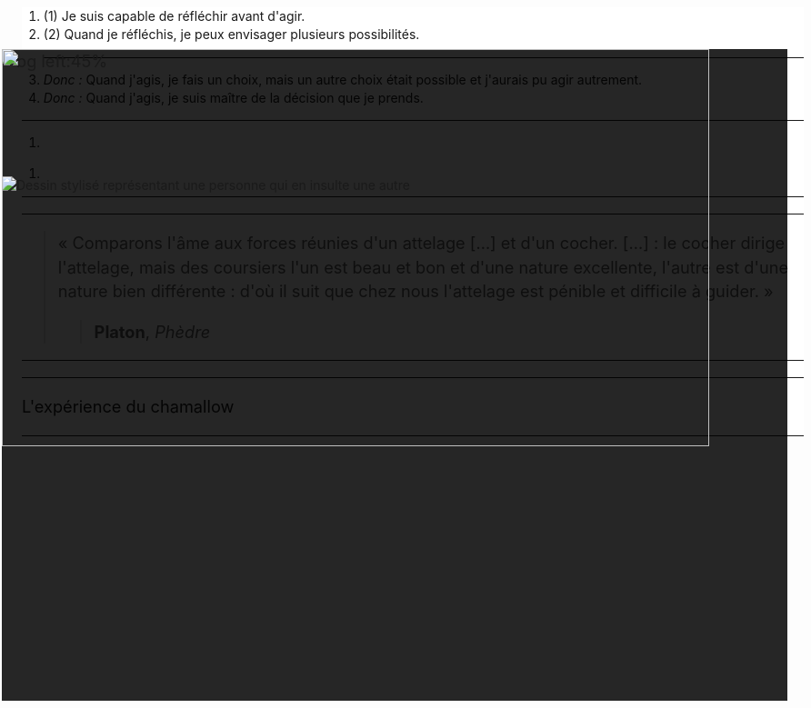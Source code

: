 1) (1) Je suis capable de réfléchir avant d'agir.
2) (2) Quand je réfléchis, je peux envisager plusieurs possibilités.<hr>
3) _Donc :_ Quand j'agis, je fais un choix, mais un autre choix était possible et j'aurais pu agir autrement.
4) _Donc :_ Quand j'agis, je suis maître de la décision que je prends.







---

<style scoped>
img {position:absolute!important; top:0; left:0; width:90%!important; display:block;  margin: 70px 50px; }
ol:nth-of-type(2) li img {padding:140px 0px; background-color:rgba(0,0,0,0.85);}
</style>
1. ![Dessin stylisé représentant une personne qui en insulte une autre](https://i.ibb.co/hZHVtGM/insulte-t.jpg)
1) ![](https://i.ibb.co/DYMFbt6/coup-de-tete-zidane.jpg)



---

![](https://i.ibb.co/QC00NSZ/chariot-allegory-t.jpg)



---

![bg left:45%](https://upload.wikimedia.org/wikipedia/commons/4/4a/Plato-raphael.jpg)

>« Comparons l'âme aux forces réunies d'un attelage […] et d'un cocher. […] : le cocher dirige l'attelage, mais des coursiers l'un est beau et bon et d'une nature excellente, l'autre est d'une nature bien différente : d'où il suit que chez nous l'attelage est pénible et difficile à guider. »
>>**Platon**, _Phèdre_


---

![](https://i.ibb.co/fXrwFPB/stop-cigarettes-t.jpg)



---

<style scoped>
img {height:437px; margin-left:2px!important}
p {font-size:1.3em}
</style>

[![](https://i.ibb.co/gSkGBbG/experience-chamallow3-t.jpg)](https://ladigitale.dev/digiplay/#/v/615aec3d70284)

L'expérience du chamallow

---
